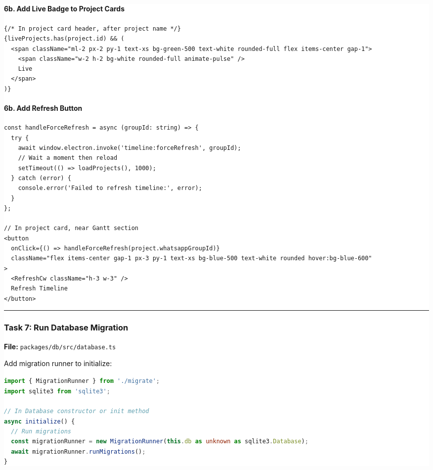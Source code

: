 #### 6b. Add Live Badge to Project Cards

```tsx
{/* In project card header, after project name */}
{liveProjects.has(project.id) && (
  <span className="ml-2 px-2 py-1 text-xs bg-green-500 text-white rounded-full flex items-center gap-1">
    <span className="w-2 h-2 bg-white rounded-full animate-pulse" />
    Live
  </span>
)}
```

#### 6b. Add Refresh Button

```tsx
const handleForceRefresh = async (groupId: string) => {
  try {
    await window.electron.invoke('timeline:forceRefresh', groupId);
    // Wait a moment then reload
    setTimeout(() => loadProjects(), 1000);
  } catch (error) {
    console.error('Failed to refresh timeline:', error);
  }
};

// In project card, near Gantt section
<button
  onClick={() => handleForceRefresh(project.whatsappGroupId)}
  className="flex items-center gap-1 px-3 py-1 text-xs bg-blue-500 text-white rounded hover:bg-blue-600"
>
  <RefreshCw className="h-3 w-3" />
  Refresh Timeline
</button>
```

---

### Task 7: Run Database Migration

**File:** `packages/db/src/database.ts`

Add migration runner to initialize:

```typescript
import { MigrationRunner } from './migrate';
import sqlite3 from 'sqlite3';

// In Database constructor or init method
async initialize() {
  // Run migrations
  const migrationRunner = new MigrationRunner(this.db as unknown as sqlite3.Database);
  await migrationRunner.runMigrations();
}
```
